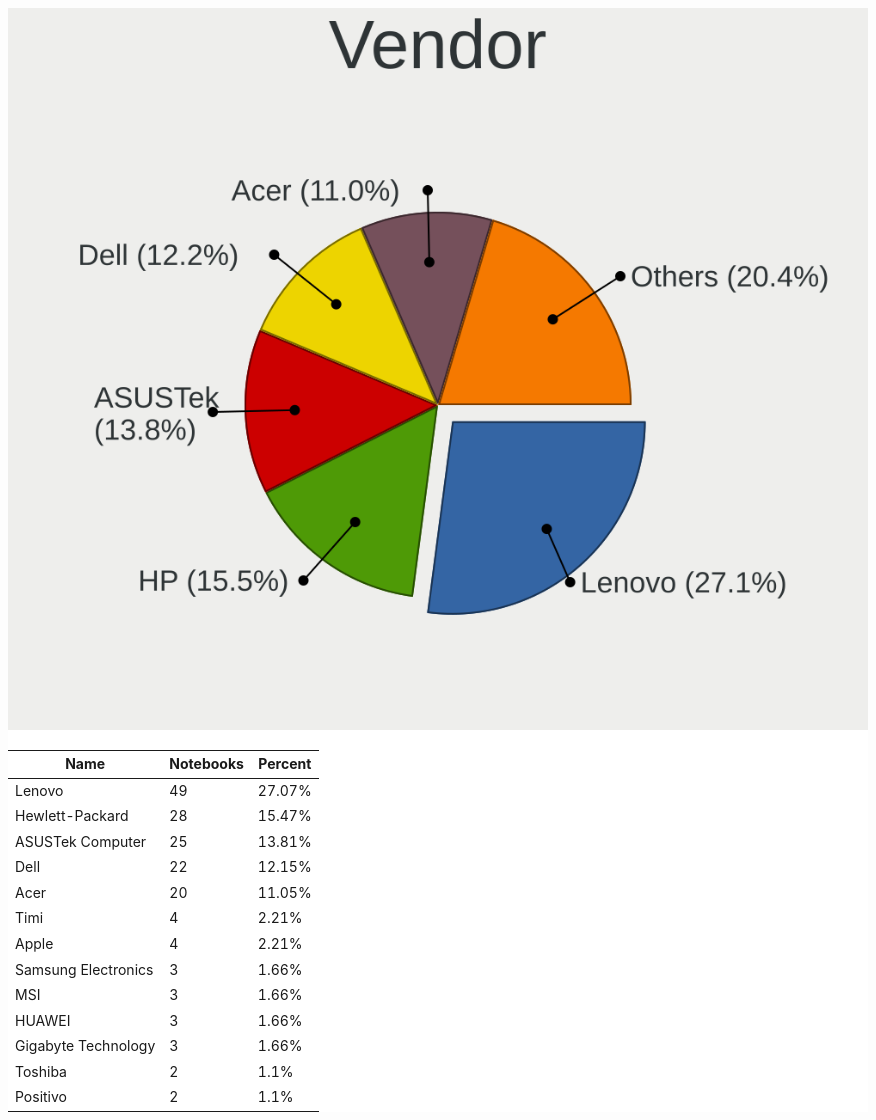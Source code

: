 ![Vendor](./images/pie_chart/node_vendor.svg)


| Name                   | Notebooks | Percent |
|------------------------|-----------|---------|
| Lenovo                 | 49        | 27.07%  |
| Hewlett-Packard        | 28        | 15.47%  |
| ASUSTek Computer       | 25        | 13.81%  |
| Dell                   | 22        | 12.15%  |
| Acer                   | 20        | 11.05%  |
| Timi                   | 4         | 2.21%   |
| Apple                  | 4         | 2.21%   |
| Samsung Electronics    | 3         | 1.66%   |
| MSI                    | 3         | 1.66%   |
| HUAWEI                 | 3         | 1.66%   |
| Gigabyte Technology    | 3         | 1.66%   |
| Toshiba                | 2         | 1.1%    |
| Positivo               | 2         | 1.1%    |